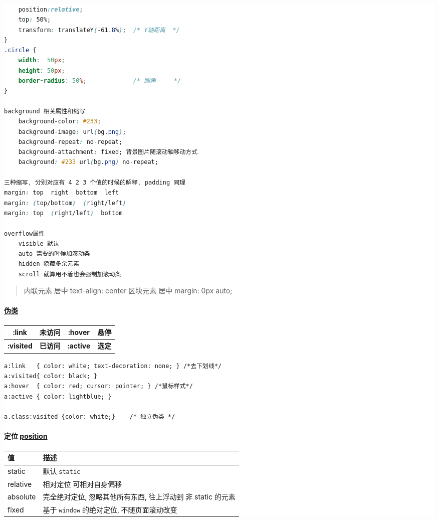 ```css
    position:relative;
    top: 50%;
    transform: translateY(-61.8%);  /* Y轴距离  */
}
.circle {
    width:  50px;
    height: 50px;
    border-radius: 50%;             /* 圆角     */
}

background 相关属性和缩写
    background-color: #233;
    background-image: url(bg.png);
    background-repeat: no-repeat;
    background-attachment: fixed; 背景图片随滚动轴移动方式
    background: #233 url(bg.png) no-repeat;

三种缩写, 分别对应有 4 2 3 个值的时候的解释, padding 同理
margin: top  right  bottom  left
margin: (top/bottom)  (right/left)
margin: top  (right/left)  bottom

overflow属性
    visible 默认
    auto 需要的时候加滚动条
    hidden 隐藏多余元素
    scroll 就算用不着也会强制加滚动条
```

> 内联元素 居中 text-align: center
> 区块元素 居中 margin: 0px auto;

#### [伪类](http://www.w3school.com.cn/css/css_pseudo_classes.asp)

|    :link     |   未访问   |   :hover    |   悬停   |
| :----------: | :--------: | :---------: | :------: |
| **:visited** | **已访问** | **:active** | **选定** |

```
a:link   { color: white; text-decoration: none; } /*去下划线*/
a:visited{ color: black; }
a:hover  { color: red; cursor: pointer; } /*鼠标样式*/
a:active { color: lightblue; }

a.class:visited {color: white;}    /* 独立伪类 */
```

#### 定位 [position](http://www.w3school.com.cn/cssref/pr_class_position.asp)

| 值       | 描述                                                        |
| :------- | :---------------------------------------------------------- |
| static   | 默认 `static`                                               |
| relative | 相对定位 可相对自身偏移                                     |
| absolute | 完全绝对定位, 忽略其他所有东西, 往上浮动到 非 static 的元素 |
| fixed    | 基于 `window` 的绝对定位, 不随页面滚动改变                  |
